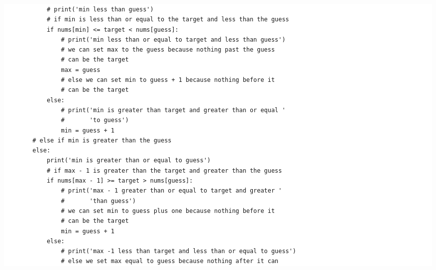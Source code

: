                 # print('min less than guess')
                # if min is less than or equal to the target and less than the guess
                if nums[min] <= target < nums[guess]:
                    # print('min less than or equal to target and less than guess')
                    # we can set max to the guess because nothing past the guess
                    # can be the target
                    max = guess
                    # else we can set min to guess + 1 because nothing before it
                    # can be the target
                else:
                    # print('min is greater than target and greater than or equal '
                    #       'to guess')
                    min = guess + 1
            # else if min is greater than the guess
            else:
                print('min is greater than or equal to guess')
                # if max - 1 is greater than the target and greater than the guess
                if nums[max - 1] >= target > nums[guess]:
                    # print('max - 1 greater than or equal to target and greater '
                    #       'than guess')
                    # we can set min to guess plus one because nothing before it
                    # can be the target
                    min = guess + 1
                else:
                    # print('max -1 less than target and less than or equal to guess')
                    # else we set max equal to guess because nothing after it can